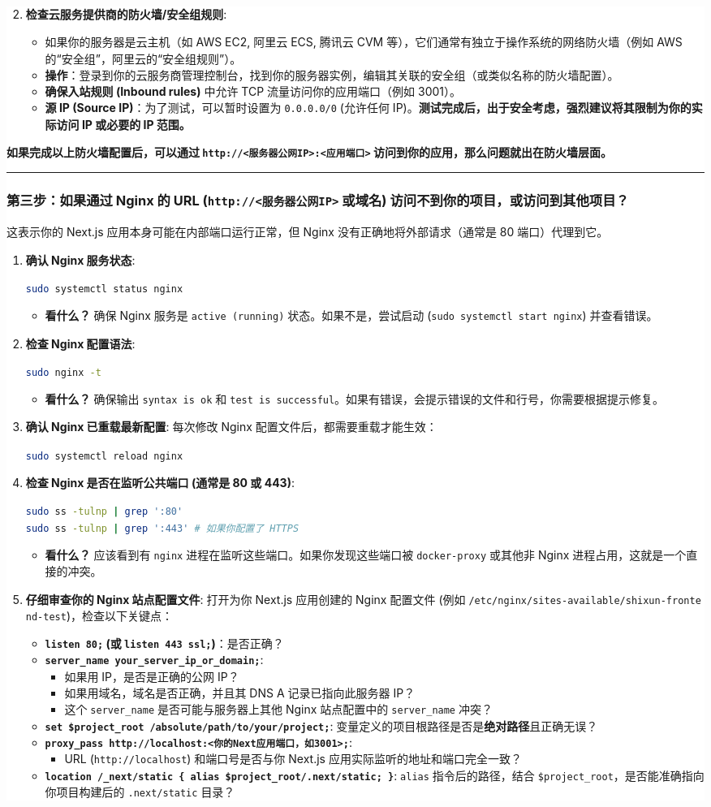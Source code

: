 2. **检查云服务提供商的防火墙/安全组规则**:

   - 如果你的服务器是云主机（如 AWS EC2, 阿里云 ECS, 腾讯云 CVM 等），它们通常有独立于操作系统的网络防火墙（例如 AWS 的“安全组”，阿里云的“安全组规则”）。
   - **操作**：登录到你的云服务商管理控制台，找到你的服务器实例，编辑其关联的安全组（或类似名称的防火墙配置）。
   - **确保入站规则 (Inbound rules)** 中允许 TCP 流量访问你的应用端口（例如 3001）。
   - **源 IP (Source IP)**：为了测试，可以暂时设置为 `0.0.0.0/0` (允许任何 IP)。**测试完成后，出于安全考虑，强烈建议将其限制为你的实际访问 IP 或必要的 IP 范围。**

**如果完成以上防火墙配置后，可以通过 `http://<服务器公网IP>:<应用端口>` 访问到你的应用，那么问题就出在防火墙层面。**

---

### 第三步：如果通过 Nginx 的 URL (`http://<服务器公网IP>` 或域名) 访问不到你的项目，或访问到其他项目？

这表示你的 Next.js 应用本身可能在内部端口运行正常，但 Nginx 没有正确地将外部请求（通常是 80 端口）代理到它。

1. **确认 Nginx 服务状态**:

   ```bash
   sudo systemctl status nginx
   ```

   - **看什么？** 确保 Nginx 服务是 `active (running)` 状态。如果不是，尝试启动 (`sudo systemctl start nginx`) 并查看错误。

2. **检查 Nginx 配置语法**:

   ```bash
   sudo nginx -t
   ```

   - **看什么？** 确保输出 `syntax is ok` 和 `test is successful`。如果有错误，会提示错误的文件和行号，你需要根据提示修复。

3. **确认 Nginx 已重载最新配置**:
   每次修改 Nginx 配置文件后，都需要重载才能生效：

   ```bash
   sudo systemctl reload nginx
   ```

4. **检查 Nginx 是否在监听公共端口 (通常是 80 或 443)**:

   ```bash
   sudo ss -tulnp | grep ':80'
   sudo ss -tulnp | grep ':443' # 如果你配置了 HTTPS
   ```

   - **看什么？** 应该看到有 `nginx` 进程在监听这些端口。如果你发现这些端口被 `docker-proxy` 或其他非 Nginx 进程占用，这就是一个直接的冲突。

5. **仔细审查你的 Nginx 站点配置文件**:
   打开为你 Next.js 应用创建的 Nginx 配置文件 (例如 `/etc/nginx/sites-available/shixun-frontend-test`)，检查以下关键点：

   - **`listen 80;` (或 `listen 443 ssl;`)**：是否正确？
   - **`server_name your_server_ip_or_domain;`**:
     - 如果用 IP，是否是正确的公网 IP？
     - 如果用域名，域名是否正确，并且其 DNS A 记录已指向此服务器 IP？
     - 这个 `server_name` 是否可能与服务器上其他 Nginx 站点配置中的 `server_name` 冲突？
   - **`set $project_root /absolute/path/to/your/project;`**: 变量定义的项目根路径是否是**绝对路径**且正确无误？
   - **`proxy_pass http://localhost:<你的Next应用端口，如3001>;`**:
     - URL (`http://localhost`) 和端口号是否与你 Next.js 应用实际监听的地址和端口完全一致？
   - **`location /_next/static { alias $project_root/.next/static; }`**: `alias` 指令后的路径，结合 `$project_root`，是否能准确指向你项目构建后的 `.next/static` 目录？
